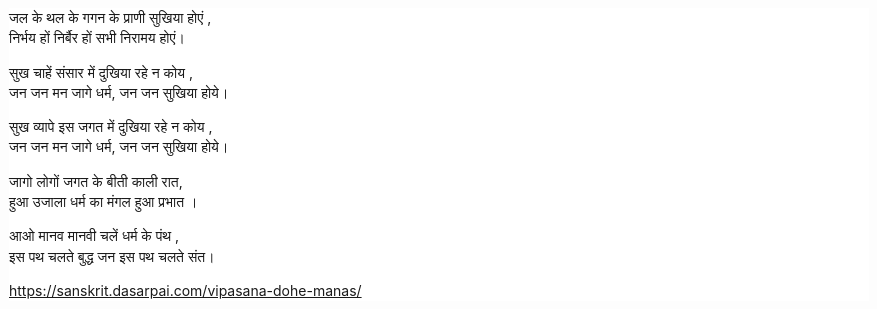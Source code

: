     
जल के थल के गगन के प्राणी सुखिया होएं ,    
निर्भय हों निर्बैर हों सभी निरामय होएं।    
    
    
सुख चाहें संसार में दुखिया रहे न कोय ,    
जन जन मन जागे धर्म, जन जन सुखिया होये।    
    
    
सुख व्यापे इस जगत में दुखिया रहे न कोय ,    
जन जन मन जागे धर्म, जन जन सुखिया होये।    
    
    
जागो लोगों जगत के बीती काली रात,    
हुआ उजाला धर्म का मंगल हुआ प्रभात ।    
    
    
आओ मानव मानवी चलें धर्म के पंथ ,    
इस पथ चलते बुद्ध जन इस पथ चलते संत।    
    
https://sanskrit.dasarpai.com/vipasana-dohe-manas/